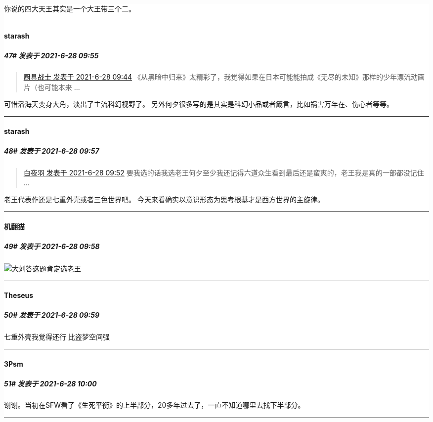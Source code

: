 你说的四大天王其实是一个大王带三个二。


*****

####  starash  
##### 47#       发表于 2021-6-28 09:55


<blockquote><a href="httphttps://bbs.saraba1st.com/2b/forum.php?mod=redirect&amp;goto=findpost&amp;pid=51764766&amp;ptid=2012381" target="_blank">厨具战士 发表于 2021-6-28 09:44</a>
 《从黑暗中归来》太精彩了，我觉得如果在日本可能能拍成《无尽的未知》那样的少年漂流动画片（也可能本来 ...</blockquote>
可惜潘海天变身大角，淡出了主流科幻视野了。
另外何夕很多写的是其实是科幻小品或者箴言，比如祸害万年在、伤心者等等。


*****

####  starash  
##### 48#       发表于 2021-6-28 09:57


<blockquote><a href="httphttps://bbs.saraba1st.com/2b/forum.php?mod=redirect&amp;goto=findpost&amp;pid=51764856&amp;ptid=2012381" target="_blank">白夜羽 发表于 2021-6-28 09:52</a>
 要我选的话我选老王何夕至少我还记得六道众生看到最后还是蛮爽的，老王我是真的一部都没记住 ...</blockquote>
老王代表作还是七重外壳或者三色世界吧。
今天来看确实以意识形态为思考根基才是西方世界的主旋律。


*****

####  机翻猫  
##### 49#       发表于 2021-6-28 09:58


<img src="https://static.saraba1st.com/image/smiley/face2017/067.png" referrerpolicy="no-referrer">大刘答这题肯定选老王


*****

####  Theseus  
##### 50#       发表于 2021-6-28 09:59


七重外壳我觉得还行 比盗梦空间强


*****

####  3Psm  
##### 51#       发表于 2021-6-28 10:00


谢谢。当初在SFW看了《生死平衡》的上半部分，20多年过去了，一直不知道哪里去找下半部分。


*****

